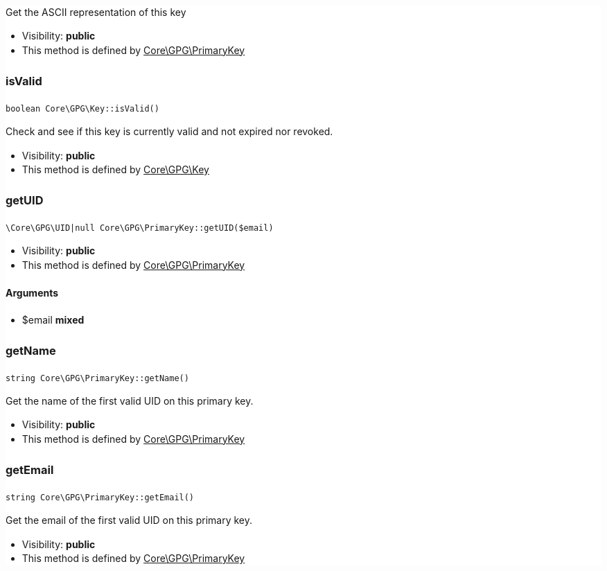 Get the ASCII representation of this key



* Visibility: **public**
* This method is defined by [Core\GPG\PrimaryKey](core_gpg_primarykey.md)




### isValid

    boolean Core\GPG\Key::isValid()

Check and see if this key is currently valid and not expired nor revoked.



* Visibility: **public**
* This method is defined by [Core\GPG\Key](core_gpg_key.md)




### getUID

    \Core\GPG\UID|null Core\GPG\PrimaryKey::getUID($email)





* Visibility: **public**
* This method is defined by [Core\GPG\PrimaryKey](core_gpg_primarykey.md)


#### Arguments
* $email **mixed**



### getName

    string Core\GPG\PrimaryKey::getName()

Get the name of the first valid UID on this primary key.



* Visibility: **public**
* This method is defined by [Core\GPG\PrimaryKey](core_gpg_primarykey.md)




### getEmail

    string Core\GPG\PrimaryKey::getEmail()

Get the email of the first valid UID on this primary key.



* Visibility: **public**
* This method is defined by [Core\GPG\PrimaryKey](core_gpg_primarykey.md)

